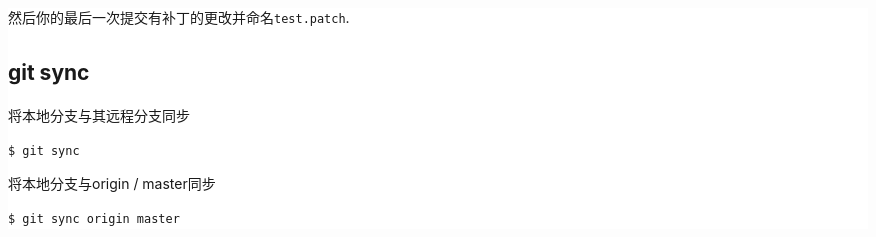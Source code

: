 然后你的最后一次提交有补丁的更改并命名`test.patch`.

## git sync

将本地分支与其远程分支同步

```bash
$ git sync
```

将本地分支与origin / master同步

```bash
$ git sync origin master
```
